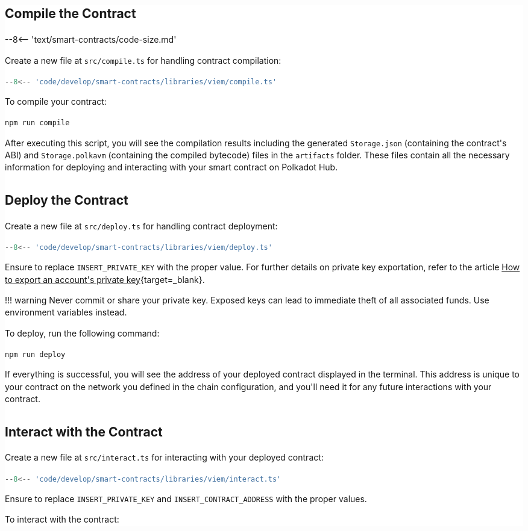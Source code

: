 ## Compile the Contract

--8<-- 'text/smart-contracts/code-size.md'

Create a new file at `src/compile.ts` for handling contract compilation:

```typescript title="src/compile.ts"
--8<-- 'code/develop/smart-contracts/libraries/viem/compile.ts'
```

To compile your contract:

```bash
npm run compile
```

After executing this script, you will see the compilation results including the generated `Storage.json` (containing the contract's ABI) and `Storage.polkavm` (containing the compiled bytecode) files in the `artifacts` folder. These files contain all the necessary information for deploying and interacting with your smart contract on Polkadot Hub.

## Deploy the Contract

Create a new file at `src/deploy.ts` for handling contract deployment:

```typescript title="src/deploy.ts"
--8<-- 'code/develop/smart-contracts/libraries/viem/deploy.ts'
```

Ensure to replace `INSERT_PRIVATE_KEY` with the proper value. For further details on private key exportation, refer to the article [How to export an account's private key](https://support.metamask.io/configure/accounts/how-to-export-an-accounts-private-key/){target=\_blank}.

!!! warning
    Never commit or share your private key. Exposed keys can lead to immediate theft of all associated funds. Use environment variables instead.

To deploy, run the following command:

```bash
npm run deploy
```

If everything is successful, you will see the address of your deployed contract displayed in the terminal. This address is unique to your contract on the network you defined in the chain configuration, and you'll need it for any future interactions with your contract.

## Interact with the Contract

Create a new file at `src/interact.ts` for interacting with your deployed contract:

```typescript title="src/interact.ts"
--8<-- 'code/develop/smart-contracts/libraries/viem/interact.ts'
```

Ensure to replace `INSERT_PRIVATE_KEY` and `INSERT_CONTRACT_ADDRESS` with the proper values.

To interact with the contract:
